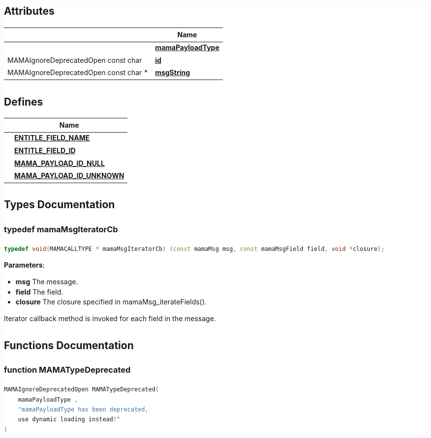 ## Attributes

|                | Name           |
| -------------- | -------------- |
| | **[mamaPayloadType](msg_8h.html#variable-mamapayloadtype)**  |
| MAMAIgnoreDeprecatedOpen const char | **[id](msg_8h.html#variable-id)**  |
| MAMAIgnoreDeprecatedOpen const char * | **[msgString](msg_8h.html#variable-msgstring)**  |

## Defines

|                | Name           |
| -------------- | -------------- |
|  | **[ENTITLE_FIELD_NAME](msg_8h.html#define-entitle-field-name)**  |
|  | **[ENTITLE_FIELD_ID](msg_8h.html#define-entitle-field-id)**  |
|  | **[MAMA_PAYLOAD_ID_NULL](msg_8h.html#define-mama-payload-id-null)**  |
|  | **[MAMA_PAYLOAD_ID_UNKNOWN](msg_8h.html#define-mama-payload-id-unknown)**  |

## Types Documentation

### typedef mamaMsgIteratorCb

```cpp
typedef void(MAMACALLTYPE * mamaMsgIteratorCb) (const mamaMsg msg, const mamaMsgField field, void *closure);
```


**Parameters**: 

  * **msg** The message. 
  * **field** The field. 
  * **closure** The closure specified in mamaMsg_iterateFields(). 


Iterator callback method is invoked for each field in the message.



## Functions Documentation

### function MAMATypeDeprecated

```cpp
MAMAIgnoreDeprecatedOpen MAMATypeDeprecated(
    mamaPayloadType ,
    "mamaPayloadType has been deprecated,
    use dynamic loading instead!" 
)
```
